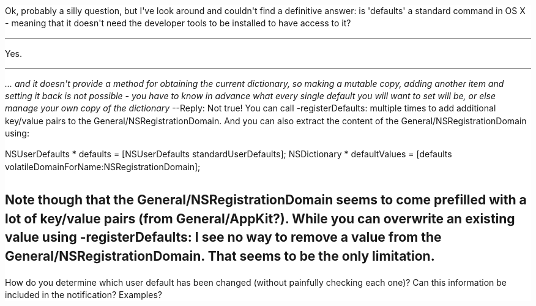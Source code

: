 Ok, probably a silly question, but I've look around and couldn't find a definitive answer: is 'defaults' a standard command in OS X - meaning that it doesn't need the developer tools to be installed to have access to it?

----
Yes.

----
*... and it doesn't provide a method for obtaining the current dictionary, so making a mutable copy, adding another item and setting it back is not possible - you have to know in advance what every single default you will want to set will be, or else manage your own copy of the dictionary* --Reply: Not true! You can call -registerDefaults: multiple times to add additional key/value pairs to the General/NSRegistrationDomain. And you can also extract the content of the General/NSRegistrationDomain using:
    
 NSUserDefaults * defaults = [NSUserDefaults standardUserDefaults];
 NSDictionary * defaultValues = [defaults volatileDomainForName:NSRegistrationDomain];

Note though that the General/NSRegistrationDomain seems to come prefilled with a lot of key/value pairs (from General/AppKit?).
While you can overwrite an existing value using -registerDefaults: I see no way to remove a value from the General/NSRegistrationDomain. That seems to be the only limitation.
----
How do you determine which user default has been changed (without painfully checking each one)? Can this information be included in the notification? Examples?
